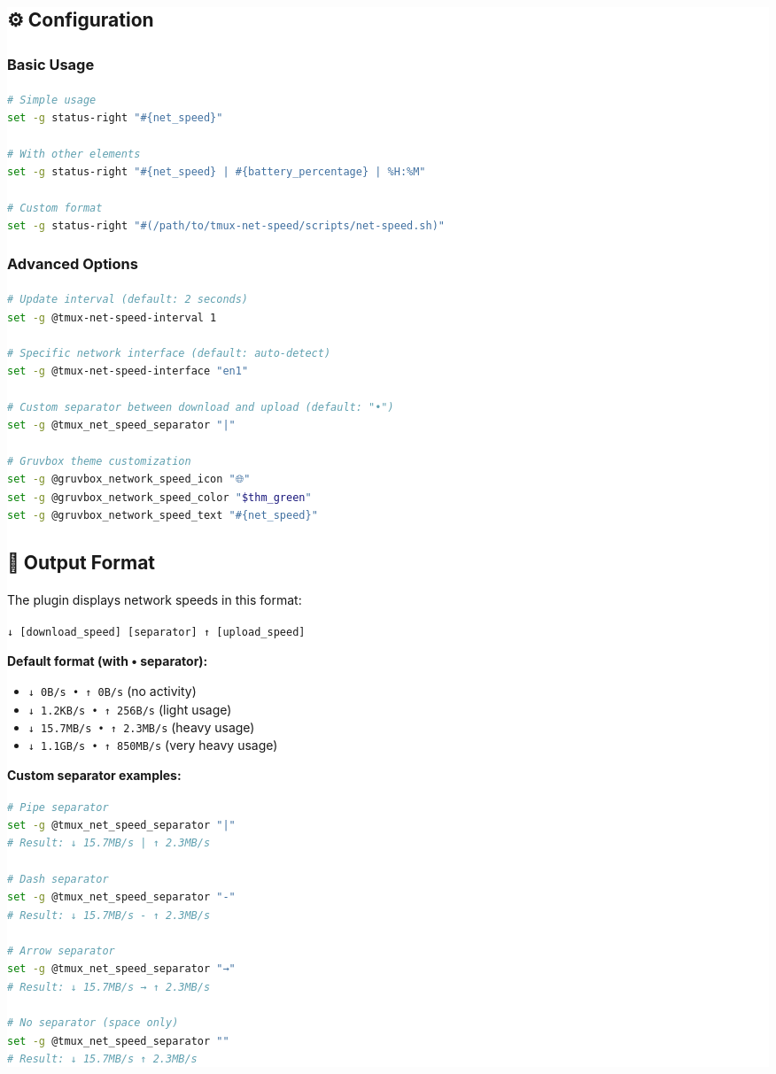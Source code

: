 ## ⚙️ Configuration

### Basic Usage

```bash
# Simple usage
set -g status-right "#{net_speed}"

# With other elements
set -g status-right "#{net_speed} | #{battery_percentage} | %H:%M"

# Custom format
set -g status-right "#(/path/to/tmux-net-speed/scripts/net-speed.sh)"
```

### Advanced Options

```bash
# Update interval (default: 2 seconds)
set -g @tmux-net-speed-interval 1

# Specific network interface (default: auto-detect)
set -g @tmux-net-speed-interface "en1"

# Custom separator between download and upload (default: "•")
set -g @tmux_net_speed_separator "|"

# Gruvbox theme customization
set -g @gruvbox_network_speed_icon "🌐"
set -g @gruvbox_network_speed_color "$thm_green"
set -g @gruvbox_network_speed_text "#{net_speed}"
```

## 🎨 Output Format

The plugin displays network speeds in this format:

```
↓ [download_speed] [separator] ↑ [upload_speed]
```

**Default format (with • separator):**

- `↓ 0B/s • ↑ 0B/s` (no activity)
- `↓ 1.2KB/s • ↑ 256B/s` (light usage)
- `↓ 15.7MB/s • ↑ 2.3MB/s` (heavy usage)
- `↓ 1.1GB/s • ↑ 850MB/s` (very heavy usage)

**Custom separator examples:**
```bash
# Pipe separator
set -g @tmux_net_speed_separator "|"
# Result: ↓ 15.7MB/s | ↑ 2.3MB/s

# Dash separator  
set -g @tmux_net_speed_separator "-"
# Result: ↓ 15.7MB/s - ↑ 2.3MB/s

# Arrow separator
set -g @tmux_net_speed_separator "→"
# Result: ↓ 15.7MB/s → ↑ 2.3MB/s

# No separator (space only)
set -g @tmux_net_speed_separator ""
# Result: ↓ 15.7MB/s ↑ 2.3MB/s
```